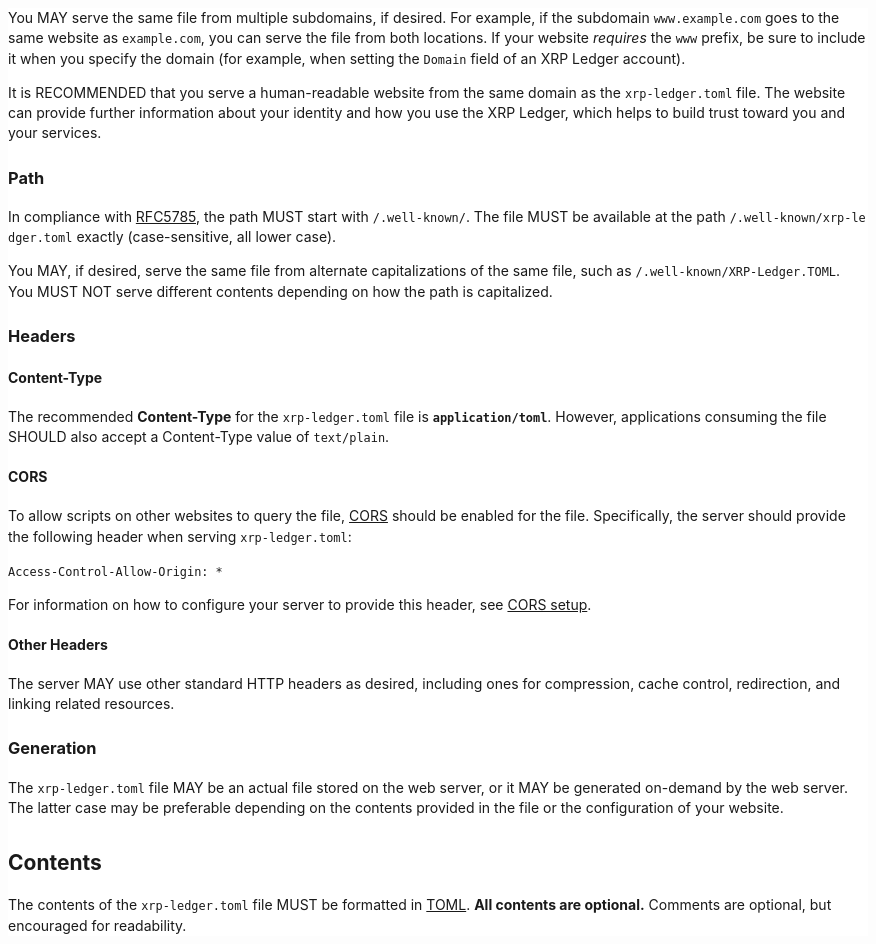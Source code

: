 You MAY serve the same file from multiple subdomains, if desired. For example, if the subdomain `www.example.com` goes to the same website as `example.com`, you can serve the file from both locations. If your website _requires_ the `www` prefix, be sure to include it when you specify the domain (for example, when setting the `Domain` field of an XRP Ledger account).

It is RECOMMENDED that you serve a human-readable website from the same domain as the `xrp-ledger.toml` file. The website can provide further information about your identity and how you use the XRP Ledger, which helps to build trust toward you and your services.


### Path

In compliance with [RFC5785](https://tools.ietf.org/html/rfc5785), the path MUST start with `/.well-known/`. The file MUST be available at the path `/.well-known/xrp-ledger.toml` exactly (case-sensitive, all lower case).

You MAY, if desired, serve the same file from alternate capitalizations of the same file, such as `/.well-known/XRP-Ledger.TOML`. You MUST NOT serve different contents depending on how the path is capitalized.


### Headers

#### Content-Type

The recommended **Content-Type** for the `xrp-ledger.toml` file is **`application/toml`**. However, applications consuming the file SHOULD also accept a Content-Type value of `text/plain`.

#### CORS

To allow scripts on other websites to query the file, [CORS][] should be enabled for the file. Specifically, the server should provide the following header when serving `xrp-ledger.toml`:

```
Access-Control-Allow-Origin: *
```

For information on how to configure your server to provide this header, see [CORS setup](#cors-setup).

#### Other Headers

The server MAY use other standard HTTP headers as desired, including ones for compression, cache control, redirection, and linking related resources.

### Generation

The `xrp-ledger.toml` file MAY be an actual file stored on the web server, or it MAY be generated on-demand by the web server. The latter case may be preferable depending on the contents provided in the file or the configuration of your website.



## Contents

The contents of the `xrp-ledger.toml` file MUST be formatted in [TOML](https://github.com/toml-lang/toml). **All contents are optional.** Comments are optional, but encouraged for readability.


[CORS]: https://developer.mozilla.org/en-US/docs/Web/HTTP/CORS